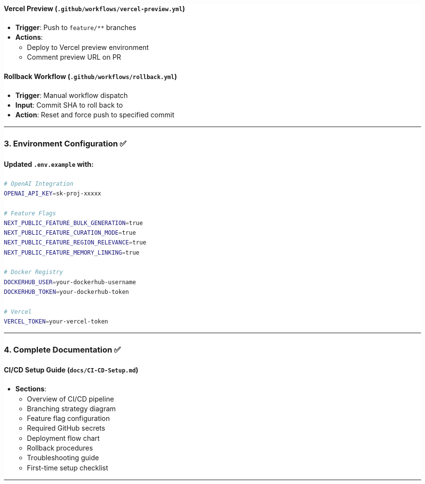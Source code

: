 #### Vercel Preview (`.github/workflows/vercel-preview.yml`)
- **Trigger**: Push to `feature/**` branches
- **Actions**:
  - Deploy to Vercel preview environment
  - Comment preview URL on PR

#### Rollback Workflow (`.github/workflows/rollback.yml`)
- **Trigger**: Manual workflow dispatch
- **Input**: Commit SHA to roll back to
- **Action**: Reset and force push to specified commit

---

### 3. **Environment Configuration** ✅

#### Updated `.env.example` with:
```bash
# OpenAI Integration
OPENAI_API_KEY=sk-proj-xxxxx

# Feature Flags
NEXT_PUBLIC_FEATURE_BULK_GENERATION=true
NEXT_PUBLIC_FEATURE_CURATION_MODE=true
NEXT_PUBLIC_FEATURE_REGION_RELEVANCE=true
NEXT_PUBLIC_FEATURE_MEMORY_LINKING=true

# Docker Registry
DOCKERHUB_USER=your-dockerhub-username
DOCKERHUB_TOKEN=your-dockerhub-token

# Vercel
VERCEL_TOKEN=your-vercel-token
```

---

### 4. **Complete Documentation** ✅

#### CI/CD Setup Guide (`docs/CI-CD-Setup.md`)
- **Sections**:
  - Overview of CI/CD pipeline
  - Branching strategy diagram
  - Feature flag configuration
  - Required GitHub secrets
  - Deployment flow chart
  - Rollback procedures
  - Troubleshooting guide
  - First-time setup checklist

---

